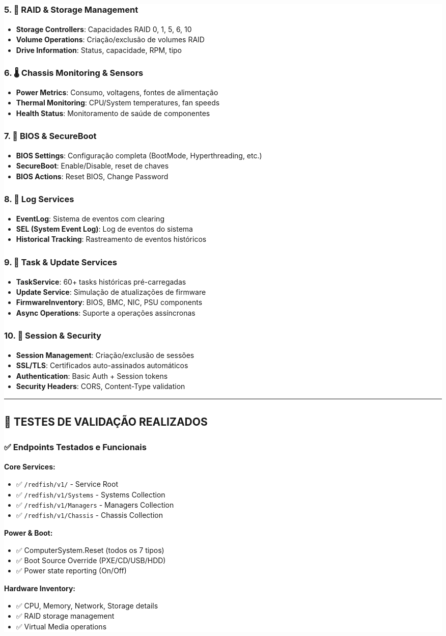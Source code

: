 ### 5. 💾 RAID & Storage Management
- **Storage Controllers**: Capacidades RAID 0, 1, 5, 6, 10
- **Volume Operations**: Criação/exclusão de volumes RAID
- **Drive Information**: Status, capacidade, RPM, tipo

### 6. 🌡️ Chassis Monitoring & Sensors
- **Power Metrics**: Consumo, voltagens, fontes de alimentação
- **Thermal Monitoring**: CPU/System temperatures, fan speeds
- **Health Status**: Monitoramento de saúde de componentes

### 7. 🔐 BIOS & SecureBoot
- **BIOS Settings**: Configuração completa (BootMode, Hyperthreading, etc.)
- **SecureBoot**: Enable/Disable, reset de chaves
- **BIOS Actions**: Reset BIOS, Change Password

### 8. 📝 Log Services
- **EventLog**: Sistema de eventos com clearing
- **SEL (System Event Log)**: Log de eventos do sistema
- **Historical Tracking**: Rastreamento de eventos históricos

### 9. 🔄 Task & Update Services
- **TaskService**: 60+ tasks históricas pré-carregadas
- **Update Service**: Simulação de atualizações de firmware
- **FirmwareInventory**: BIOS, BMC, NIC, PSU components
- **Async Operations**: Suporte a operações assíncronas

### 10. 🔐 Session & Security
- **Session Management**: Criação/exclusão de sessões
- **SSL/TLS**: Certificados auto-assinados automáticos
- **Authentication**: Basic Auth + Session tokens
- **Security Headers**: CORS, Content-Type validation

---

## 🎯 TESTES DE VALIDAÇÃO REALIZADOS

### ✅ Endpoints Testados e Funcionais

**Core Services:**
- ✅ `/redfish/v1/` - Service Root
- ✅ `/redfish/v1/Systems` - Systems Collection
- ✅ `/redfish/v1/Managers` - Managers Collection
- ✅ `/redfish/v1/Chassis` - Chassis Collection

**Power & Boot:**
- ✅ ComputerSystem.Reset (todos os 7 tipos)
- ✅ Boot Source Override (PXE/CD/USB/HDD)
- ✅ Power state reporting (On/Off)

**Hardware Inventory:**
- ✅ CPU, Memory, Network, Storage details
- ✅ RAID storage management
- ✅ Virtual Media operations
